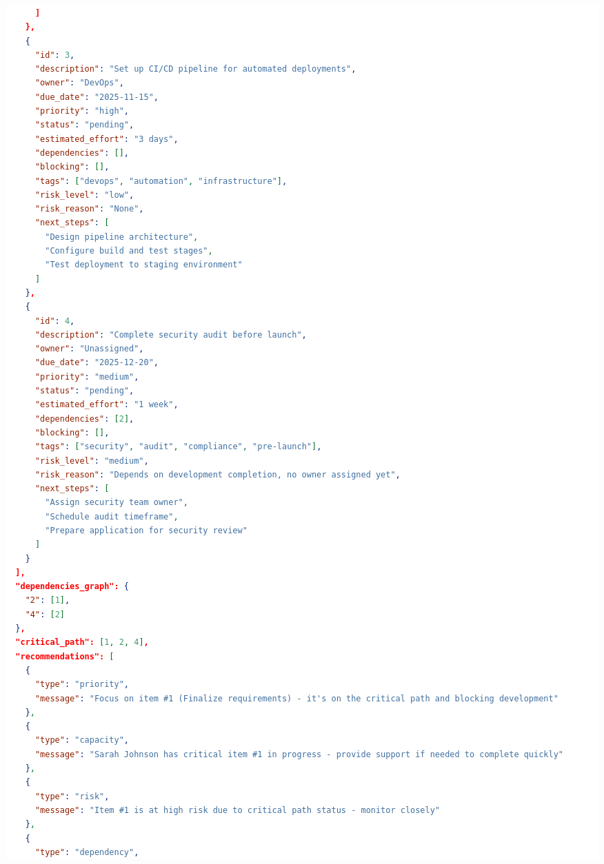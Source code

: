 ```json
      ]
    },
    {
      "id": 3,
      "description": "Set up CI/CD pipeline for automated deployments",
      "owner": "DevOps",
      "due_date": "2025-11-15",
      "priority": "high",
      "status": "pending",
      "estimated_effort": "3 days",
      "dependencies": [],
      "blocking": [],
      "tags": ["devops", "automation", "infrastructure"],
      "risk_level": "low",
      "risk_reason": "None",
      "next_steps": [
        "Design pipeline architecture",
        "Configure build and test stages",
        "Test deployment to staging environment"
      ]
    },
    {
      "id": 4,
      "description": "Complete security audit before launch",
      "owner": "Unassigned",
      "due_date": "2025-12-20",
      "priority": "medium",
      "status": "pending",
      "estimated_effort": "1 week",
      "dependencies": [2],
      "blocking": [],
      "tags": ["security", "audit", "compliance", "pre-launch"],
      "risk_level": "medium",
      "risk_reason": "Depends on development completion, no owner assigned yet",
      "next_steps": [
        "Assign security team owner",
        "Schedule audit timeframe",
        "Prepare application for security review"
      ]
    }
  ],
  "dependencies_graph": {
    "2": [1],
    "4": [2]
  },
  "critical_path": [1, 2, 4],
  "recommendations": [
    {
      "type": "priority",
      "message": "Focus on item #1 (Finalize requirements) - it's on the critical path and blocking development"
    },
    {
      "type": "capacity",
      "message": "Sarah Johnson has critical item #1 in progress - provide support if needed to complete quickly"
    },
    {
      "type": "risk",
      "message": "Item #1 is at high risk due to critical path status - monitor closely"
    },
    {
      "type": "dependency",
```